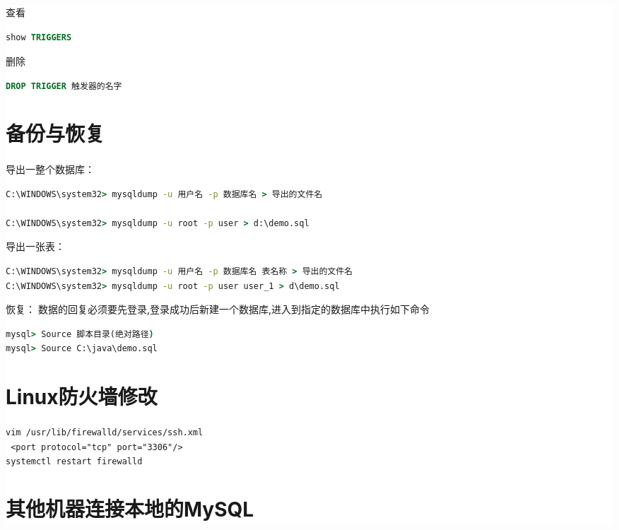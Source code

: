 

查看

```sql
show TRIGGERS
```

删除

```sql
DROP TRIGGER 触发器的名字
```





# 备份与恢复

导出一整个数据库：

```cmd
C:\WINDOWS\system32> mysqldump -u 用户名 -p 数据库名 > 导出的文件名

C:\WINDOWS\system32> mysqldump -u root -p user > d:\demo.sql
```

导出一张表：

```cmd
C:\WINDOWS\system32> mysqldump -u 用户名 -p 数据库名 表名称 > 导出的文件名
C:\WINDOWS\system32> mysqldump -u root -p user user_1 > d\demo.sql
```

恢复：
数据的回复必须要先登录,登录成功后新建一个数据库,进入到指定的数据库中执行如下命令

```cmd
mysql> Source 脚本目录(绝对路径)
mysql> Source C:\java\demo.sql
```





# Linux防火墙修改

```shell
vim /usr/lib/firewalld/services/ssh.xml
 <port protocol="tcp" port="3306"/>
systemctl restart firewalld
```





# 其他机器连接本地的MySQL
